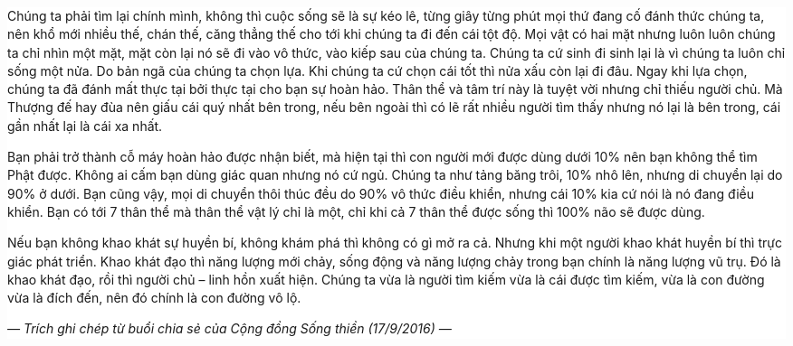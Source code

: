 Chúng ta phải tìm lại chính mình, không thì cuộc sống sẽ là sự kéo lê, từng giây từng phút mọi thứ đang cố đánh thức chúng ta, nên khổ mới nhiều thế, chán thế, căng thẳng thế cho tới khi chúng ta đi đến cái tột độ. Mọi vật có hai mặt nhưng luôn luôn chúng ta chỉ nhìn một mặt, mặt còn lại nó sẽ đi vào vô thức, vào kiếp sau của chúng ta. Chúng ta cứ sinh đi sinh lại là vì chúng ta luôn chỉ sống một nửa. Do bản ngã của chúng ta chọn lựa. Khi chúng ta cứ chọn cái tốt thì nửa xấu còn lại đi đâu. Ngay khi lựa chọn, chúng ta đã đánh mất thực tại bởi thực tại cho bạn sự hoàn hảo. Thân thể và tâm trí này là tuyệt vời nhưng chỉ thiếu người chủ. Mà Thượng đế hay đùa nên giấu cái quý nhất bên trong, nếu bên ngoài thì có lẽ rất nhiều người tìm thấy nhưng nó lại là bên trong, cái gần nhất lại là cái xa nhất.

Bạn phải trở thành cỗ máy hoàn hảo được nhận biết, mà hiện tại thì con người mới được dùng dưới 10% nên bạn không thể tìm Phật được. Không ai cấm bạn dùng giác quan nhưng nó cứ ngủ. Chúng ta như tảng băng trôi, 10% nhô lên, nhưng di chuyển lại do 90% ở dưới. Bạn cũng vậy, mọi di chuyển thôi thúc đều do 90% vô thức điều khiển, nhưng cái 10% kia cứ nói là nó đang điều khiển. Bạn có tới 7 thân thể mà thân thể vật lý chỉ là một, chỉ khi cả 7 thân thể được sống thì 100% não sẽ được dùng.

Nếu bạn không khao khát sự huyền bí, không khám phá thì không có gì mở ra cả. Nhưng khi một người khao khát huyền bí thì trực giác phát triển. Khao khát đạo thì năng lượng mới chảy, sống động và năng lượng chảy trong bạn chính là năng lượng vũ trụ. Đó là khao khát đạo, rồi thì người chủ – linh hồn xuất hiện. Chúng ta vừa là người tìm kiếm vừa là cái được tìm kiếm, vừa là con đường vừa là đích đến, nên đó chính là con đường vô lộ.

_— Trích ghi chép từ buổi chia sẻ của Cộng đồng Sống thiền (17/9/2016) —_